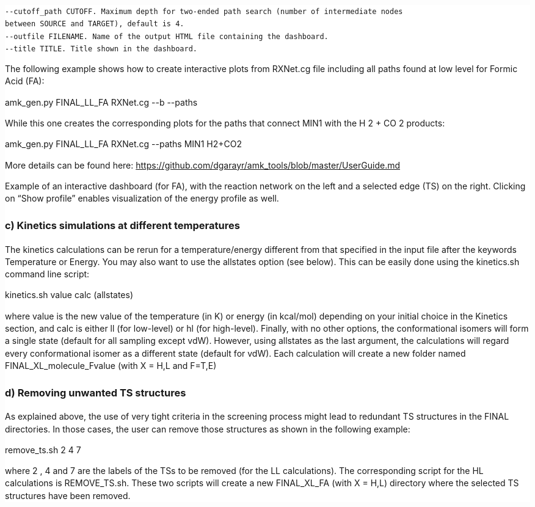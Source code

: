 ```
--cutoff_path CUTOFF. Maximum depth for two-ended path search (number of intermediate nodes
between SOURCE and TARGET), default is 4.
--outfile FILENAME. Name of the output HTML file containing the dashboard.
--title TITLE. Title shown in the dashboard.
```
The following example shows how to create interactive plots from RXNet.cg file including all paths found at
low level for Formic Acid (FA):

amk_gen.py FINAL_LL_FA RXNet.cg --b --paths

While this one creates the corresponding plots for the paths that connect MIN1 with the H 2 + CO 2 products:

amk_gen.py FINAL_LL_FA RXNet.cg --paths MIN1 H2+CO2

More details can be found here: https://github.com/dgarayr/amk_tools/blob/master/UserGuide.md

Example of an interactive dashboard (for FA), with the reaction network on the left and a selected edge (TS)
on the right. Clicking on “Show profile” enables visualization of the energy profile as well.


### c) Kinetics simulations at different temperatures

The kinetics calculations can be rerun for a temperature/energy different from that specified in the input file
after the keywords Temperature or Energy. You may also want to use the allstates option (see
below). This can be easily done using the kinetics.sh command line script:

kinetics.sh value calc (allstates)

where value is the new value of the temperature (in K) or energy (in kcal/mol) depending on your initial
choice in the Kinetics section, and calc is either ll (for low-level) or hl (for high-level). Finally, with no
other options, the conformational isomers will form a single state (default for all sampling except vdW).
However, using allstates as the last argument, the calculations will regard every conformational isomer
as a different state (default for vdW). Each calculation will create a new folder named
FINAL_XL_molecule_Fvalue (with X = H,L and F=T,E)

### d) Removing unwanted TS structures

As explained above, the use of very tight criteria in the screening process might lead to redundant TS
structures in the FINAL directories. In those cases, the user can remove those structures as shown in the
following example:

remove_ts.sh 2 4 7

where 2 , 4 and 7 are the labels of the TSs to be removed (for the LL calculations). The corresponding script
for the HL calculations is REMOVE_TS.sh. These two scripts will create a new FINAL_XL_FA (with X = H,L)
directory where the selected TS structures have been removed.

